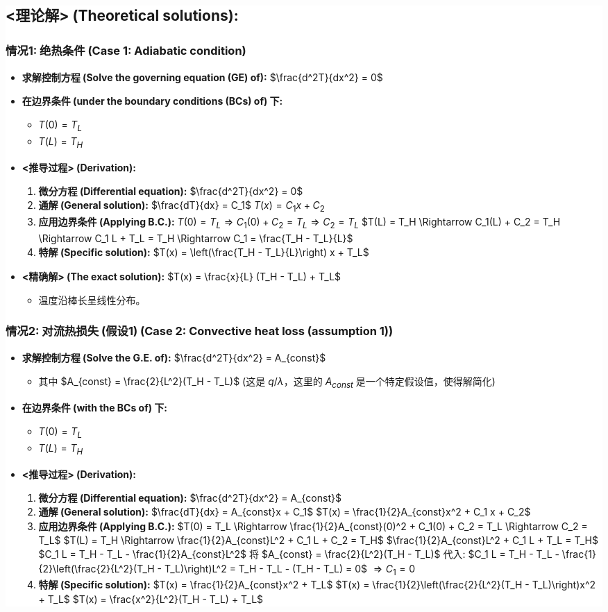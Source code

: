 


## <理论解> (Theoretical solutions):

### 情况1: 绝热条件 (Case 1: Adiabatic condition)
*   **求解控制方程 (Solve the governing equation (GE) of):** $\frac{d^2T}{dx^2} = 0$
*   **在边界条件 (under the boundary conditions (BCs) of) 下:**
    *   $T(0) = T_L$
    *   $T(L) = T_H$

*   **<推导过程> (Derivation):**
    1.  **微分方程 (Differential equation):** $\frac{d^2T}{dx^2} = 0$
    2.  **通解 (General solution):**
        $\frac{dT}{dx} = C_1$
        $T(x) = C_1 x + C_2$
    3.  **应用边界条件 (Applying B.C.):**
        $T(0) = T_L \Rightarrow C_1(0) + C_2 = T_L \Rightarrow C_2 = T_L$
        $T(L) = T_H \Rightarrow C_1(L) + C_2 = T_H \Rightarrow C_1 L + T_L = T_H \Rightarrow C_1 = \frac{T_H - T_L}{L}$
    4.  **特解 (Specific solution):**
        $T(x) = \left(\frac{T_H - T_L}{L}\right) x + T_L$

*   **<精确解> (The exact solution):**
    $T(x) = \frac{x}{L} (T_H - T_L) + T_L$
    *   温度沿棒长呈线性分布。



### 情况2: 对流热损失 (假设1) (Case 2: Convective heat loss (assumption 1))
*   **求解控制方程 (Solve the G.E. of):** $\frac{d^2T}{dx^2} = A_{const}$
    *   其中 $A_{const} = \frac{2}{L^2}(T_H - T_L)$ (这是 $q/\lambda$，这里的 $A_{const}$ 是一个特定假设值，使得解简化)
*   **在边界条件 (with the BCs of) 下:**
    *   $T(0) = T_L$
    *   $T(L) = T_H$

*   **<推导过程> (Derivation):**
    1.  **微分方程 (Differential equation):** $\frac{d^2T}{dx^2} = A_{const}$
    2.  **通解 (General solution):**
        $\frac{dT}{dx} = A_{const}x + C_1$
        $T(x) = \frac{1}{2}A_{const}x^2 + C_1 x + C_2$
    3.  **应用边界条件 (Applying B.C.):**
        $T(0) = T_L \Rightarrow \frac{1}{2}A_{const}(0)^2 + C_1(0) + C_2 = T_L \Rightarrow C_2 = T_L$
        $T(L) = T_H \Rightarrow \frac{1}{2}A_{const}L^2 + C_1 L + C_2 = T_H$
        $\frac{1}{2}A_{const}L^2 + C_1 L + T_L = T_H$
        $C_1 L = T_H - T_L - \frac{1}{2}A_{const}L^2$
        将 $A_{const} = \frac{2}{L^2}(T_H - T_L)$ 代入:
        $C_1 L = T_H - T_L - \frac{1}{2}\left(\frac{2}{L^2}(T_H - T_L)\right)L^2 = T_H - T_L - (T_H - T_L) = 0$
        $\Rightarrow C_1 = 0$
    4.  **特解 (Specific solution):**
        $T(x) = \frac{1}{2}A_{const}x^2 + T_L$
        $T(x) = \frac{1}{2}\left(\frac{2}{L^2}(T_H - T_L)\right)x^2 + T_L$
        $T(x) = \frac{x^2}{L^2}(T_H - T_L) + T_L$
